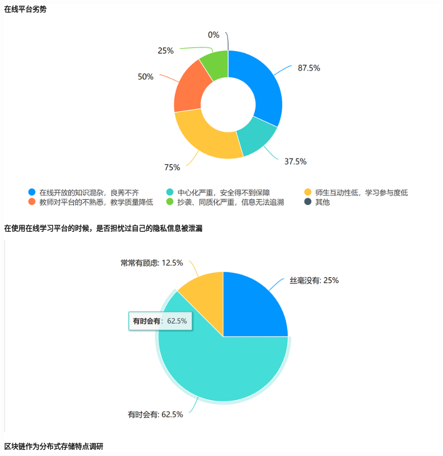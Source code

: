 **在线平台劣势**

![](CUB白皮书.assets/jMqs4r61InfbSYy.png)

**在使用在线学习平台的时候，是否担忧过自己的隐私信息被泄漏**

![](CUB白皮书.assets/jFhOSCnB1svHMbl.png)

**区块链作为分布式存储特点调研**
